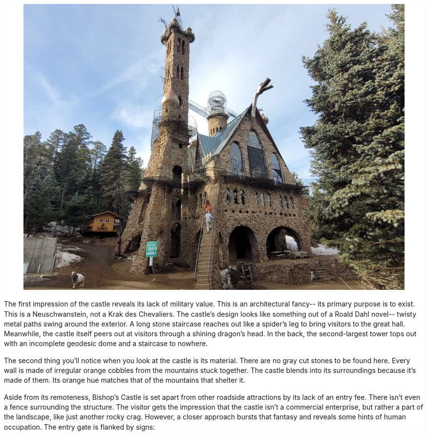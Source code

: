 <figure>
<img src="castle_ex.jpg">
</figure>

The first impression of the castle reveals its lack of military value. This is an architectural fancy-- its primary purpose is to exist. This is a Neuschwanstein, not a Krak des Chevaliers. The castle’s design looks like something out of a Roald Dahl novel-- twisty metal paths swing around the exterior. A long stone staircase reaches out like a spider’s leg to bring visitors to the great hall. Meanwhile, the castle itself peers out at visitors through a shining dragon’s head. In the back, the second-largest tower tops out with an incomplete geodesic dome and a staircase to nowhere. 

The second thing you’ll notice when you look at the castle is its material. There are no gray cut stones to be found here. Every wall is made of irregular orange cobbles from the mountains stuck together.  The castle blends into its surroundings because it’s made of them. Its orange hue matches that of the mountains that shelter it.

Aside from its remoteness, Bishop’s Castle is set apart from other roadside attractions by its lack of an entry fee. There isn’t even a fence surrounding the structure. The visitor gets the impression that the castle isn’t a commercial enterprise, but rather a part of the landscape, like just another rocky crag. However, a closer approach bursts that fantasy and reveals some hints of human occupation. The entry gate is flanked by signs:
